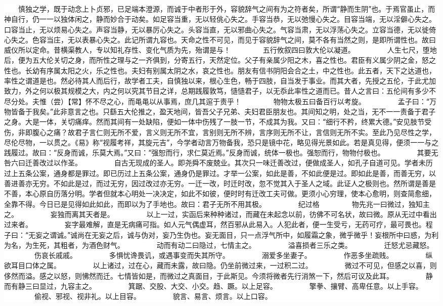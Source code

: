 　　慎独之学，既于动念上卜贞邪，已足端本澄源，而诚于中者形于外，容貌辞气之间有为之符者矣，所谓“静而生阴”也。于焉官虽止，而神自行，仍一一以独体闲之，静而妙合于动矣。如足容当重，无以轻佻心失之。手容当恭，无以弛慢心失之。目容当端，无以淫僻心失之。口容当止，无以烦易心失之。声容当静，无以暴厉心失之。头容当直，无以邪曲心失之。气容当肃，无以浮荡心失之。立容当德，无以徙倚心失之。色容当庄，无以表暴心失之。此记所谓九容也。天命之性不可见，而见于容貌辞气之间，莫不各有当然之则，是即所谓性也。故曰威仪所以定命。昔横渠教人，专以知礼存性、变化气质为先，殆谓是与！
　　
　　五行攸叙四曰敦大伦以凝道。
　　
　　人生七尺，堕地后，便为五大伦关切之身，而所性之理与之一齐俱到，分寄五行，天然定位。父子有亲属少阳之木，喜之性也。君臣有义属少阴之金，怒之性也。长幼有序属太阳之火，乐之性也。夫妇有别属太阴之水，哀之性也。朋友有信书阴阳会合之土，中之性也。此五者，天下之达道也，率性之谓道是也。然必待其人而后行，故学者工夫，自慎独以来，根心生色，畅于四肢，自当发于事业。而其大者，先授之五伦，于此尤加致力，外之何以极其规模之大，内之何以究其节目之详，总期践履敦笃，慥慥君子，以无忝此率性之道而已。昔人之言曰：五伦间有多少不尽分处。夫惟（尝）【常】怀不尽之心，而黾黾以从事焉，庶几其逭于责乎！
　　
　　物物太极五曰备百行以考旋。
　　
　　孟子曰：“万物皆备于我矣。”此非意言之也。只繇五大伦推之，盈天地间，皆吾父子兄弟、夫妇君臣朋友也。其间知之明，处之当，无不一一责备于君子之身。大是一体，关切痛痒。然而其间有一处缺陷，便如一体中伤残了一肢一节，不成其为我。又曰：“细行不矜，终累大德。”安见肢节受伤，非即腹心之痛？故君子言仁则无所不爱，言义则无所不宜，言别则无所不辨，言序则无所不让，言信则无所不实。至此乃见尽性之学，尽伦尽物，一以贯之。《易》称“视履考祥，其旋元吉”，今学者动言万物备我，恐只是镜中花，略见得光景如此。若是真见得，便须一一与之践履过。故曰：“反身而诚，乐莫大焉。”又曰：“强恕而行，求仁莫近焉。”反身而诚，统体一极也。强恕而行，物物付极也。
　　
　　其要无咎六曰迁善改过以作圣。
　　
　　自古无现成的圣人。即尧舜不废兢业。其次只一味迁善改过，便做成圣人，如孔子自道可见。学者未历过上五条公案，通身都是罪过。即已历过上五条公案，通身仍是罪过。才举一公案，如此是善，不如此便是过。即如此是善，而善无穷，以善进善亦无穷。不如此是过，而过无穷，因过改过亦无穷。一迁一改，时迁时改，忽不觉其入于圣人之域。此证人之极则也。然所谓是善是不善，本心原自历落分明。学者但就本心明处一决决定，如此不如彼，便时时有迁改工夫可做。更须小心穷理，使本心愈明，则查简愈细，全靠不得。今日已是见得如此如此，而即以为了手地也。故曰：君子无所不用其极。
　　
　　纪过格
　　
　　物先兆一曰微过，独知主之。
　　
　　妄独而离其天者是。
　　
　　以上一过，实函后来种种诸过，而藏在未起念以前，彷佛不可名状，故曰微。原从无过中看出过来者。
　　
　　妄字最难解，直是无病痛可指。如人元气偶虚耳，然百邪从此易入。人犯此者，便一生受亏，无药可疗，最可畏也。程子曰：“无妄之谓诚。”诚尚在无妄之后，诚与伪对，妄乃生伪也。妄无面目，只一点浮气所中，如履霜之象，微乎微乎！妄根所中曰惑，为利为名，为生死，其粗者，为酒色财气。
　　
　　动而有动二曰隐过，七情主之。
　　
　　溢喜损者三乐之类。
　　
　　迁怒尤忌藏怒。
　　
　　伤哀长戚戚。
　　
　　多惧忧谗畏讥，或遇事变而失其所守。
　　
　　溺爱多坐妻子。
　　
　　作恶多坐疏贱。
　　
　　纵欲耳目口体之属。
　　
　　以上诸过，过在心，藏而未露，故曰隐。仍坐前微过来，一过积二过。
　　
　　微过不可见，但感之以喜，则侈然而溢。感之以怒，则怫然而迁。七情皆如是，而微过之真面目，于此斯见。今须将微者先行消煞一下，然后可议及此耳。
　　
　　静而有静三曰显过，九容主之。
　　
　　箕踞、交股、大交、小交。趋、蹶。以上足容。
　　
　　擎拳、攘臂、高卑任意。以上手容。
　　
　　偷视、邪视、视非礼。以上目容。
　　
　　貌言、易言、烦言。以上口容。
　　